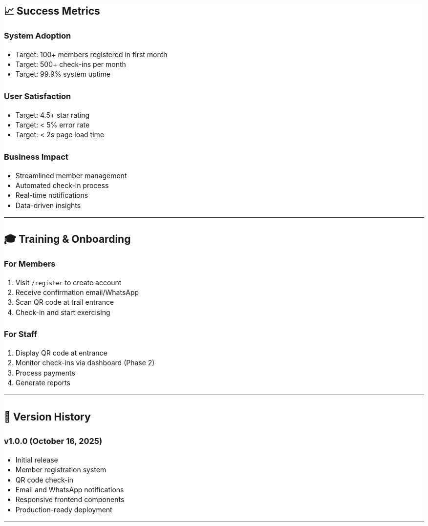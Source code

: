 
## 📈 Success Metrics

### System Adoption
- Target: 100+ members registered in first month
- Target: 500+ check-ins per month
- Target: 99.9% system uptime

### User Satisfaction
- Target: 4.5+ star rating
- Target: < 5% error rate
- Target: < 2s page load time

### Business Impact
- Streamlined member management
- Automated check-in process
- Real-time notifications
- Data-driven insights

---

## 🎓 Training & Onboarding

### For Members
1. Visit `/register` to create account
2. Receive confirmation email/WhatsApp
3. Scan QR code at trail entrance
4. Check-in and start exercising

### For Staff
1. Display QR code at entrance
2. Monitor check-ins via dashboard (Phase 2)
3. Process payments
4. Generate reports

---

## 📝 Version History

### v1.0.0 (October 16, 2025)
- Initial release
- Member registration system
- QR code check-in
- Email and WhatsApp notifications
- Responsive frontend components
- Production-ready deployment

---
